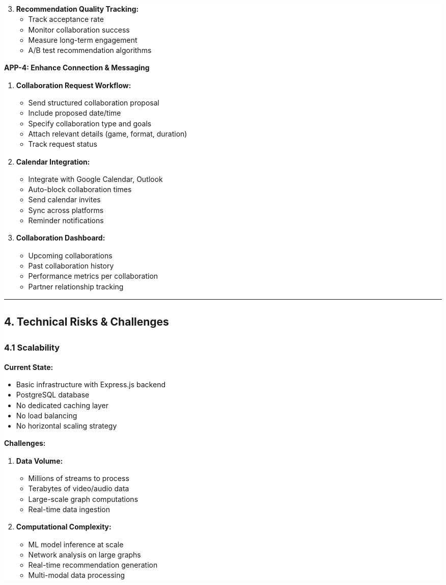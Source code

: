 3. **Recommendation Quality Tracking:**
   - Track acceptance rate
   - Monitor collaboration success
   - Measure long-term engagement
   - A/B test recommendation algorithms

**APP-4: Enhance Connection & Messaging**

1. **Collaboration Request Workflow:**
   - Send structured collaboration proposal
   - Include proposed date/time
   - Specify collaboration type and goals
   - Attach relevant details (game, format, duration)
   - Track request status

2. **Calendar Integration:**
   - Integrate with Google Calendar, Outlook
   - Auto-block collaboration times
   - Send calendar invites
   - Sync across platforms
   - Reminder notifications

3. **Collaboration Dashboard:**
   - Upcoming collaborations
   - Past collaboration history
   - Performance metrics per collaboration
   - Partner relationship tracking

---

## 4. Technical Risks & Challenges

### 4.1 Scalability

**Current State:**
- Basic infrastructure with Express.js backend
- PostgreSQL database
- No dedicated caching layer
- No load balancing
- No horizontal scaling strategy

**Challenges:**
1. **Data Volume:**
   - Millions of streams to process
   - Terabytes of video/audio data
   - Large-scale graph computations
   - Real-time data ingestion

2. **Computational Complexity:**
   - ML model inference at scale
   - Network analysis on large graphs
   - Real-time recommendation generation
   - Multi-modal data processing
